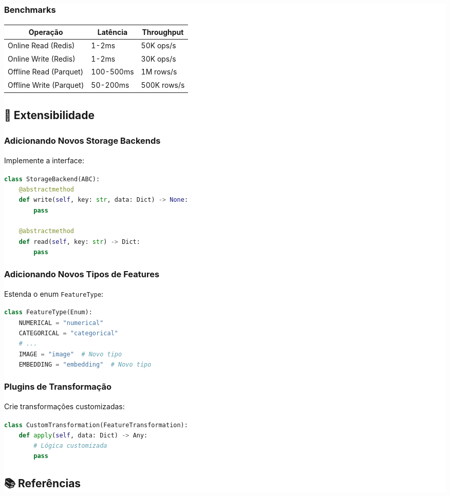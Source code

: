 ### Benchmarks

| Operação | Latência | Throughput |
|----------|----------|------------|
| Online Read (Redis) | 1-2ms | 50K ops/s |
| Online Write (Redis) | 1-2ms | 30K ops/s |
| Offline Read (Parquet) | 100-500ms | 1M rows/s |
| Offline Write (Parquet) | 50-200ms | 500K rows/s |

## 🔧 Extensibilidade

### Adicionando Novos Storage Backends

Implemente a interface:

```python
class StorageBackend(ABC):
    @abstractmethod
    def write(self, key: str, data: Dict) -> None:
        pass
    
    @abstractmethod
    def read(self, key: str) -> Dict:
        pass
```

### Adicionando Novos Tipos de Features

Estenda o enum `FeatureType`:

```python
class FeatureType(Enum):
    NUMERICAL = "numerical"
    CATEGORICAL = "categorical"
    # ...
    IMAGE = "image"  # Novo tipo
    EMBEDDING = "embedding"  # Novo tipo
```

### Plugins de Transformação

Crie transformações customizadas:

```python
class CustomTransformation(FeatureTransformation):
    def apply(self, data: Dict) -> Any:
        # Lógica customizada
        pass
```

## 📚 Referências
